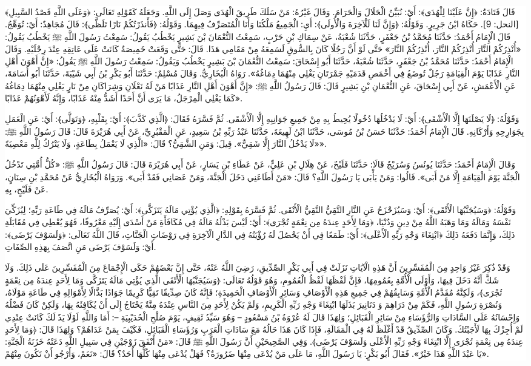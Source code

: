 قَالَ قَتَادَةُ: ﴿إِنَّ عَلَيْنَا لِلْهُدَى﴾: أَيْ: نُبَيِّنُ الْحَلَالَ وَالْحَرَامَ. وَقَالَ غَيْرُهُ: مَنْ سَلَكَ طَرِيقَ الْهُدَى وَصَلَ إِلَى اللَّهِ. وَجَعَلَهُ كَقَوْلِهِ تَعَالَى: ﴿وَعَلَى اللَّهِ قَصْدُ السَّبِيلِ﴾ [النحل: 9]. حَكَاهُ ابْنُ جَرِيرٍ. وَقَوْلُهُ: ﴿وَإِنَّ لَنَا لَلْآخِرَةَ وَالْأُولَى﴾: أَيِ: الْجَمِيعُ مَلْكُنَا وَأَنَا الْمُتَصَرِّفُ فِيهِمَا. وَقَوْلُهُ: ﴿فَأَنذَرْتُكُمْ نَارًا تَلَظَّى﴾: قَالَ مُجَاهِدٌ: أَيْ: تُوَهِّجُ. قَالَ الْإِمَامُ أَحْمَدُ: حَدَّثَنَا مُحَمَّدُ بْنُ جَعْفَرٍ، حَدَّثَنَا شُعْبَةُ، عَنْ سِمَاكِ بْنِ حَرْبٍ، سَمِعْتُ النُّعْمَانَ بْنَ بَشِيرٍ يَخْطُبُ يَقُولُ: سَمِعْتُ رَسُولَ اللَّهِ ﷺ يَخْطُبُ يَقُولُ: «أُنْذِرُكُمْ النَّارَ أُنْذِرُكُمْ النَّارَ، أُنْذِرُكُمْ النَّارَ» حَتَّى لَوْ أَنَّ رَجُلًا كَانَ بِالسُّوقِ لَسَمِعَهُ مِنْ مَقَامِي هَذَا. قَالَ: حَتَّى وَقَعَتْ خَمِيصَةٌ كَانَتْ عَلَى عَاتِقِهِ عِنْدَ رِجْلَيْهِ. وَقَالَ الْإِمَامُ أَحْمَدُ: حَدَّثَنَا مُحَمَّدُ بْنُ جَعْفَرٍ، حَدَّثَنَا شُعْبَةُ، حَدَّثَنَا أَبُو إِسْحَاقَ: سَمِعْتُ النُّعْمَانَ بْنَ بَشِيرٍ يَخْطُبُ وَيَقُولُ: سَمِعْتُ رَسُولَ اللَّهِ ﷺ يَقُولُ: «إِنَّ أَهْوَنَ أَهْلِ النَّارِ عَذَابًا يَوْمَ الْقِيَامَةِ رَجُلٌ تُوضَعُ فِي أَخْمَصِ قَدَمَيْهِ جَمْرَتَانِ يَغْلِي مِنْهُمَا دِمَاغُهُ». رَوَاهُ الْبُخَارِيُّ. وَقَالَ مُسْلِمٌ: حَدَّثَنَا أَبُو بَكْرِ بْنُ أَبِي شَيْبَةَ، حَدَّثَنَا أَبُو أُسَامَةَ، عَنِ الْأَعْمَشِ، عَنْ أَبِي إِسْحَاقَ، عَنِ النُّعْمَانِ بْنِ بَشِيرٍ قَالَ: قَالَ رَسُولُ اللَّهِ ﷺ: «إِنَّ أَهْوَنَ أَهْلِ النَّارِ عَذَابًا مَنْ لَهُ نَعْلَانِ وَشِرَاكَانِ مِنْ نَارٍ يَغْلِي مِنْهُمَا دِمَاغُهُ كَمَا يَغْلِي الْمِرْجَلُ، مَا يَرَى أَنَّ أَحَدًا أَشَدُّ مِنْهُ عَذَابًا، وَإِنَّهُ لَأَهْوَنُهُمْ عَذَابًا».

وَقَوْلُهُ: ﴿لَا يَصْلَنَهَا إِلَّا الْأَشْقَى﴾: أَيْ: لَا يَدْخُلُهَا دُخُولًا يُحِيطُ بِهِ مِنْ جَمِيعِ جَوَانِبِهِ إِلَّا الْأَشْقَى. ثُمَّ فَسَّرَهُ فَقَالَ: ﴿الَّذِي كَذَّبَ﴾: أَيْ: بِقَلْبِهِ، ﴿وَتَوَلَّى﴾: أَيْ: عَنِ الْعَمَلِ بِجَوَارِحِهِ وَأَرْكَانِهِ. قَالَ الْإِمَامُ أَحْمَدُ: حَدَّثَنَا حَسَنُ بْنُ مُوسَى، حَدَّثَنَا ابْنُ لَهِيعَةَ، حَدَّثَنَا عَبْدُ رَبِّهِ بْنُ سَعِيدٍ، عَنِ الْمَقْبُرِيِّ، عَنْ أَبِي هُرَيْرَةَ قَالَ: قَالَ رَسُولُ اللَّهِ ﷺ: «لَا يَدْخُلُ النَّارَ إِلَّا شَقِيٌّ». قِيلَ: وَمَنِ الشَّقِيُّ؟ قَالَ: «الَّذِي لَا يَعْمَلُ بِطَاعَةٍ، وَلَا يَتْرُكُ لِلَّهِ مَعْصِيَةً».

وَقَالَ الْإِمَامُ أَحْمَدُ: حَدَّثَنَا يُونُسُ وَسُرَيْجٌ قَالَا: حَدَّثَنَا فَلَيْحٌ، عَنْ هِلَالِ بْنِ عَلِيٍّ، عَنْ عَطَاءِ بْنِ يَسَارٍ، عَنْ أَبِي هُرَيْرَةَ قَالَ: قَالَ رَسُولُ اللَّهِ ﷺ: «كُلُّ أُمَّتِي تَدْخُلُ الْجَنَّةَ يَوْمَ الْقِيَامَةِ إِلَّا مَنْ أَبَى». قَالُوا: وَمَنْ يَأْبَى يَا رَسُولَ اللَّهِ؟ قَالَ: «مَنْ أَطَاعَنِي دَخَلَ الْجَنَّةَ، وَمَنْ عَصَانِي فَقَدْ أَبَى». وَرَوَاهُ الْبُخَارِيُّ عَنْ مُحَمَّدِ بْنِ سِنَانٍ، عَنْ فَلَيْحٍ، بِهِ.

وَقَوْلُهُ: ﴿وَسَيُجَنَّبُهَا الْأَتْقَى﴾: أَيْ: وَسَيُزَحْزَحُ عَنِ النَّارِ التَّقِيُّ النَّقِيُّ الْأَتْقَى. ثُمَّ فَسَّرَهُ بِقَوْلِهِ: ﴿الَّذِي يُؤْتِي مَالَهُ يَتَزَكَّى﴾: أَيْ: يُصَرِّفُ مَالَهُ فِي طَاعَةِ رَبِّهِ؛ لِيُزَكِّيَ نَفْسَهُ وَمَالَهُ وَمَا وَهَبَهُ اللَّهُ مِنْ دِينٍ وَدُنْيَا، ﴿وَمَا لِأَحَدٍ عِندَهُ مِن نِعْمَةٍ تُجْرَى﴾: أَيْ: لَيْسَ بَذْلُهُ مَالَهُ فِي مُكَافَأَةِ مَنْ أَسْدَى إِلَيْهِ مَعْرُوفًا، فَهُوَ يُعْطِي فِي مُقَابَلَةِ ذَلِكَ، وَإِنَّمَا دَفَعَهُ ذَلِكَ ﴿ابْتِغَاءَ وَجْهِ رَبِّهِ الْأَعْلَى﴾: أَيْ: طَمَعًا فِي أَنْ يَحْصُلَ لَهُ رُؤْيَتُهُ فِي الدَّارِ الْآخِرَةِ فِي رَوْضَاتِ الْجَنَّاتِ، قَالَ اللَّهُ تَعَالَى: ﴿وَلَسَوْفَ يَرْضَى﴾: أَيْ: وَلَسَوْفَ يَرْضَى مَنِ اتَّصَفَ بِهَذِهِ الصِّفَاتِ.

وَقَدْ ذُكِرَ غَيْرُ وَاحِدٍ مِنَ الْمُفَسِّرِينَ أَنَّ هَذِهِ الْآيَاتِ نَزَلَتْ فِي أَبِي بَكْرٍ الصِّدِّيقِ، رَضِيَ اللَّهُ عَنْهُ، حَتَّى إِنَّ بَعْضَهُمْ حَكَى الْإِجْمَاعَ مِنَ الْمُفَسِّرِينَ عَلَى ذَلِكَ. وَلَا شَكَّ أَنَّهُ دَخَلَ فِيهَا، وَأَوْلَى الْأُمَّةِ بِعُمُومِهَا، فَإِنَّ لَفْظَهَا لَفْظُ الْعُمُومِ، وَهُوَ قَوْلُهُ تَعَالَى: ﴿وَسَيُجَنَّبُهَا الْأَتْقَى الَّذِي يُؤْتِي مَالَهُ يَتَزَكَّى وَمَا لِأَحَدٍ عِندَهُ مِن نِعْمَةٍ تُجْرَى﴾، وَلَكِنَّهُ مُقَدَّمُ الْأُمَّةِ وَسَابِقُهُمْ فِي جَمِيعِ هَذِهِ الْأَوْصَافِ وَسَائِرِ الْأَوْصَافِ الْحَمِيدَةِ؛ فَإِنَّهُ كَانَ صِدِّيقًا تَقِيًّا كَرِيمًا جَوَادًا بَذَّالًا لِأَمْوَالِهِ فِي طَاعَةِ مَوْلَاهُ، وَنُصْرَةِ رَسُولِ اللَّهِ، فَكَمْ مِنْ دَرَاهِمَ وَ دَنَانِيرَ بَذَلَهَا ابْتِغَاءَ وَجْهِ رَبِّهِ الْكَرِيمِ، وَلَمْ يَكُنْ لِأَحَدٍ مِنَ النَّاسِ عِنْدَهُ مِنَّةٌ يَحْتَاجُ إِلَى أَنْ يُكَافِئَهُ بِهَا، وَلَكِنْ كَانَ فَضْلُهُ وَإِحْسَانُهُ عَلَى السَّادَاتِ وَالرُّؤَسَاءِ مِنْ سَائِرِ الْقَبَائِلِ؛ وَلِهَذَا قَالَ لَهُ عُرْوَةُ بْنُ مَسْعُودٍ – وَهُوَ سَيِّدُ ثَقِيفٍ، يَوْمَ صُلْحِ الْحُدَيْبِيَةِ –: أَمَا وَاللَّهِ لَوْلَا يَدٌ لَكَ كَانَتْ عِنْدِي لَمْ أُجِزْكَ بِهَا لَأَجَبْتُكَ. وَكَانَ الصِّدِّيقُ قَدْ أَغْلَظَ لَهُ فِي الْمَقَالَةِ، فَإِذَا كَانَ هَذَا حَالُهُ مَعَ سَادَاتِ الْعَرَبِ وَرُؤَسَاءِ الْقَبَائِلِ، فَكَيْفَ بِمَنْ عَدَاهُمْ؟ وَلِهَذَا قَالَ: ﴿وَمَا لِأَحَدٍ عِندَهُ مِن نِعْمَةٍ تُجْرَى إِلَّا ابْتِغَاءَ وَجْهِ رَبِّهِ الْأَعْلَى وَلَسَوْفَ يَرْضَى﴾. وَفِي الصَّحِيحَيْنِ أَنَّ رَسُولَ اللَّهِ ﷺ قَالَ: «مَنْ أَنْفَقَ زَوْجَيْنِ فِي سَبِيلِ اللَّهِ دَعَتْهُ خَزَنَةُ الْجَنَّةِ: يَا عَبْدَ اللَّهِ هَذَا خَيْرٌ». فَقَالَ أَبُو بَكْرٍ: يَا رَسُولَ اللَّهِ، مَا عَلَى مَنْ يُدْعَى مِنْهَا ضَرُورَةٌ؟ فَهَلْ يُدْعَى مِنْهَا كُلُّهَا أَحَدٌ؟ قَالَ: «نَعَمْ، وَأَرْجُو أَنْ تَكُونَ مِنْهُمْ».
